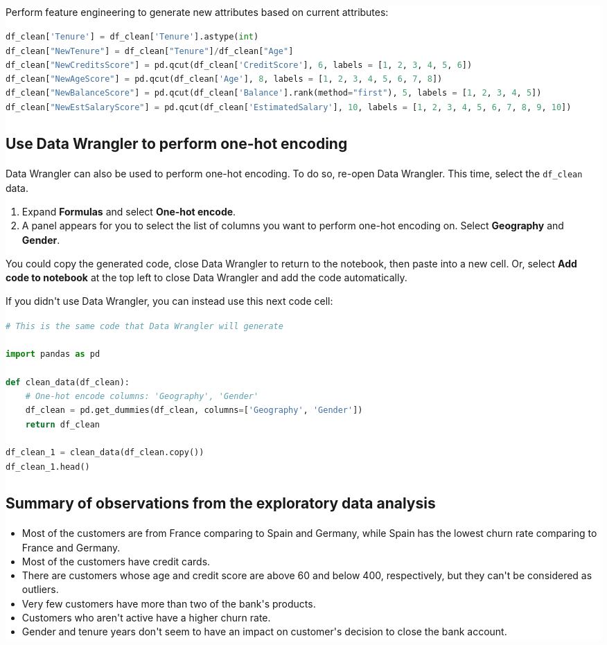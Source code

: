 Perform feature engineering to generate new attributes based on current attributes:

```python
df_clean['Tenure'] = df_clean['Tenure'].astype(int)
df_clean["NewTenure"] = df_clean["Tenure"]/df_clean["Age"]
df_clean["NewCreditsScore"] = pd.qcut(df_clean['CreditScore'], 6, labels = [1, 2, 3, 4, 5, 6])
df_clean["NewAgeScore"] = pd.qcut(df_clean['Age'], 8, labels = [1, 2, 3, 4, 5, 6, 7, 8])
df_clean["NewBalanceScore"] = pd.qcut(df_clean['Balance'].rank(method="first"), 5, labels = [1, 2, 3, 4, 5])
df_clean["NewEstSalaryScore"] = pd.qcut(df_clean['EstimatedSalary'], 10, labels = [1, 2, 3, 4, 5, 6, 7, 8, 9, 10])
```

## Use Data Wrangler to perform one-hot encoding

Data Wrangler can also be used to perform one-hot encoding.  To do so, re-open Data Wrangler. This time, select the `df_clean` data.

1. Expand **Formulas** and select **One-hot encode**.
2. A panel appears for you to select the list of columns you want to perform one-hot encoding on. Select **Geography** and **Gender**.

You could copy the generated code, close Data Wrangler to return to the notebook, then paste into a new cell. Or, select **Add code to notebook** at the top left to close Data Wrangler and add the code automatically.  

If you didn't use Data Wrangler, you can instead use this next code cell:

```python
# This is the same code that Data Wrangler will generate
 
import pandas as pd
 
def clean_data(df_clean):
    # One-hot encode columns: 'Geography', 'Gender'
    df_clean = pd.get_dummies(df_clean, columns=['Geography', 'Gender'])
    return df_clean
 
df_clean_1 = clean_data(df_clean.copy())
df_clean_1.head()
```

## Summary of observations from the exploratory data analysis

- Most of the customers are from France comparing to Spain and Germany, while Spain has the lowest churn rate comparing to France and Germany.
- Most of the customers have credit cards.
- There are customers whose age and credit score are above 60 and below 400, respectively, but they can't be considered as outliers.
- Very few customers have more than two of the bank's products.
- Customers who aren't active have a higher churn rate.
- Gender and tenure years don't seem to have an impact on customer's decision to close the bank account.
